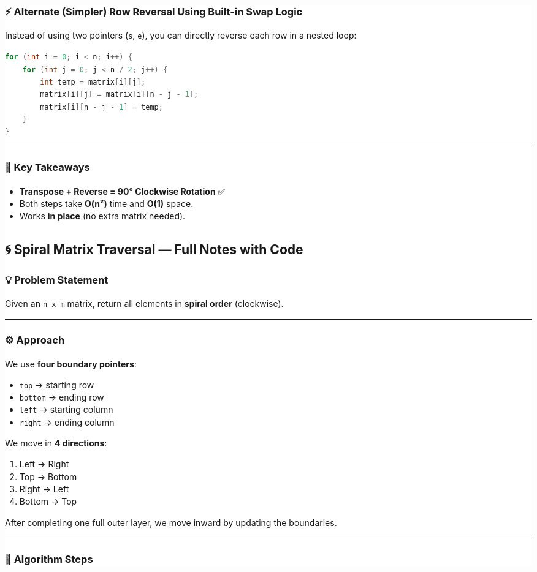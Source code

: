
### ⚡ Alternate (Simpler) Row Reversal Using Built-in Swap Logic

Instead of using two pointers (`s`, `e`),
you can directly reverse each row in a nested loop:

```java
for (int i = 0; i < n; i++) {
    for (int j = 0; j < n / 2; j++) {
        int temp = matrix[i][j];
        matrix[i][j] = matrix[i][n - j - 1];
        matrix[i][n - j - 1] = temp;
    }
}
```

---

### 🧷 Key Takeaways

* **Transpose + Reverse = 90° Clockwise Rotation** ✅
* Both steps take **O(n²)** time and **O(1)** space.
* Works **in place** (no extra matrix needed).


## 🌀 **Spiral Matrix Traversal — Full Notes with Code**

### 💡 **Problem Statement**

Given an `n x m` matrix, return all elements in **spiral order** (clockwise).

---

### ⚙️ **Approach**

We use **four boundary pointers**:

* `top` → starting row
* `bottom` → ending row
* `left` → starting column
* `right` → ending column

We move in **4 directions**:

1. Left → Right
2. Top → Bottom
3. Right → Left
4. Bottom → Top

After completing one full outer layer, we move inward by updating the boundaries.

---

### 🧠 **Algorithm Steps**

